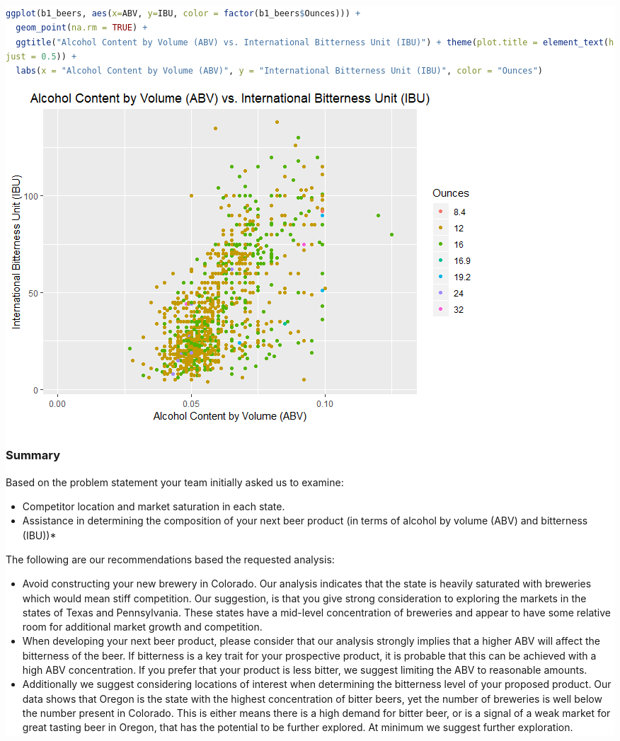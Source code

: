 
```r
ggplot(b1_beers, aes(x=ABV, y=IBU, color = factor(b1_beers$Ounces))) + 
  geom_point(na.rm = TRUE) +
  ggtitle("Alcohol Content by Volume (ABV) vs. International Bitterness Unit (IBU)") + theme(plot.title = element_text(hjust = 0.5)) + 
  labs(x = "Alcohol Content by Volume (ABV)", y = "International Bitterness Unit (IBU)", color = "Ounces")
```

![](Case_Study_01_files/figure-html/unnamed-chunk-10-1.png)

### Summary

Based on the problem statement your team initially asked us to examine:

+ Competitor location and market saturation in each state.
+ Assistance in determining the composition of your next beer product (in terms of alcohol by volume (ABV) and bitterness (IBU))* 

The following are our recommendations based the requested analysis:

+ Avoid constructing your new brewery in Colorado.
Our analysis indicates that the state is heavily saturated with breweries which would mean stiff competition. Our suggestion, is that you give strong consideration to exploring the markets in the states of Texas and Pennsylvania. These states have a mid-level concentration of breweries and appear to have some relative room for additional market growth and competition.
+ When developing your next beer product, please consider that our analysis strongly  implies that a higher ABV will affect the bitterness of the beer. If bitterness is a key trait for your prospective product, it is probable that this can be achieved with  a high ABV concentration. If you prefer that your product is less bitter, we suggest limiting the ABV to reasonable amounts.
+ Additionally we suggest considering locations of interest when determining the bitterness level of your proposed product. Our data shows that Oregon is the state with the highest concentration of bitter beers, yet the number of breweries is well below the number present in Colorado. This is either means there is a high demand for bitter beer, or is a signal of a weak market for great tasting beer in Oregon, that has the potential to be further explored.  At minimum we suggest further exploration.
